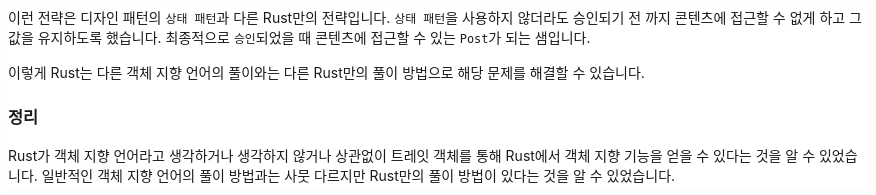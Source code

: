 이런 전략은 디자인 패턴의 `상태 패턴`과 다른 Rust만의 전략입니다. `상태 패턴`을 사용하지 않더라도 승인되기 전 까지 콘텐츠에 접근할 수 없게 하고 그 값을 유지하도록 했습니다. 최종적으로 `승인`되었을 때 콘텐츠에 접근할 수 있는 `Post`가 되는 샘입니다.

이렇게 Rust는 다른 객체 지향 언어의 풀이와는 다른 Rust만의 풀이 방법으로 해당 문제를 해결할 수 있습니다.

### 정리

Rust가 객체 지향 언어라고 생각하거나 생각하지 않거나 상관없이 트레잇 객체를 통해 Rust에서 객체 지향 기능을 얻을 수 있다는 것을 알 수 있었습니다. 일반적인 객체 지향 언어의 풀이 방법과는 사뭇 다르지만 Rust만의 풀이 방법이 있다는 것을 알 수 있었습니다.


